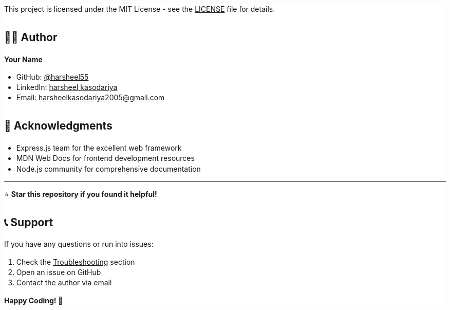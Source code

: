 This project is licensed under the MIT License - see the [LICENSE](LICENSE) file for details.

## 👨‍💻 Author

**Your Name**
- GitHub: [@harsheel55](https://github.com/harsheel55)
- LinkedIn: [harsheel kasodariya](https://www.linkedin.com/in/harsheel-kasodariya-22a31b253/)
- Email: harsheelkasodariya2005@gmail.com
## 🙏 Acknowledgments

- Express.js team for the excellent web framework
- MDN Web Docs for frontend development resources
- Node.js community for comprehensive documentation

---

⭐ **Star this repository if you found it helpful!**

## 📞 Support

If you have any questions or run into issues:

1. Check the [Troubleshooting](#-troubleshooting) section
2. Open an issue on GitHub
3. Contact the author via email

**Happy Coding! 🎉**
